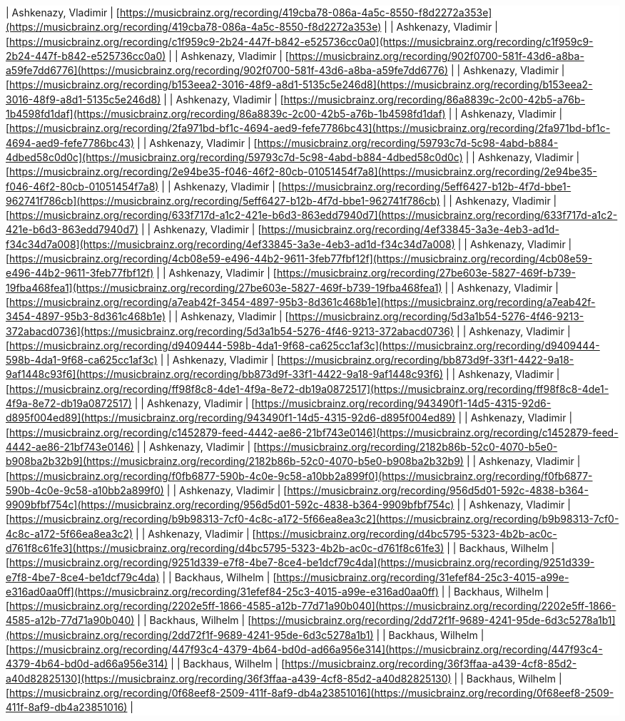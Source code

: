 | Ashkenazy, Vladimir             | [https://musicbrainz.org/recording/419cba78-086a-4a5c-8550-f8d2272a353e](https://musicbrainz.org/recording/419cba78-086a-4a5c-8550-f8d2272a353e) |
| Ashkenazy, Vladimir             | [https://musicbrainz.org/recording/c1f959c9-2b24-447f-b842-e525736cc0a0](https://musicbrainz.org/recording/c1f959c9-2b24-447f-b842-e525736cc0a0) |
| Ashkenazy, Vladimir             | [https://musicbrainz.org/recording/902f0700-581f-43d6-a8ba-a59fe7dd6776](https://musicbrainz.org/recording/902f0700-581f-43d6-a8ba-a59fe7dd6776) |
| Ashkenazy, Vladimir             | [https://musicbrainz.org/recording/b153eea2-3016-48f9-a8d1-5135c5e246d8](https://musicbrainz.org/recording/b153eea2-3016-48f9-a8d1-5135c5e246d8) |
| Ashkenazy, Vladimir             | [https://musicbrainz.org/recording/86a8839c-2c00-42b5-a76b-1b4598fd1daf](https://musicbrainz.org/recording/86a8839c-2c00-42b5-a76b-1b4598fd1daf) |
| Ashkenazy, Vladimir             | [https://musicbrainz.org/recording/2fa971bd-bf1c-4694-aed9-fefe7786bc43](https://musicbrainz.org/recording/2fa971bd-bf1c-4694-aed9-fefe7786bc43) |
| Ashkenazy, Vladimir             | [https://musicbrainz.org/recording/59793c7d-5c98-4abd-b884-4dbed58c0d0c](https://musicbrainz.org/recording/59793c7d-5c98-4abd-b884-4dbed58c0d0c) |
| Ashkenazy, Vladimir             | [https://musicbrainz.org/recording/2e94be35-f046-46f2-80cb-01051454f7a8](https://musicbrainz.org/recording/2e94be35-f046-46f2-80cb-01051454f7a8) |
| Ashkenazy, Vladimir             | [https://musicbrainz.org/recording/5eff6427-b12b-4f7d-bbe1-962741f786cb](https://musicbrainz.org/recording/5eff6427-b12b-4f7d-bbe1-962741f786cb) |
| Ashkenazy, Vladimir             | [https://musicbrainz.org/recording/633f717d-a1c2-421e-b6d3-863edd7940d7](https://musicbrainz.org/recording/633f717d-a1c2-421e-b6d3-863edd7940d7) |
| Ashkenazy, Vladimir             | [https://musicbrainz.org/recording/4ef33845-3a3e-4eb3-ad1d-f34c34d7a008](https://musicbrainz.org/recording/4ef33845-3a3e-4eb3-ad1d-f34c34d7a008) |
| Ashkenazy, Vladimir             | [https://musicbrainz.org/recording/4cb08e59-e496-44b2-9611-3feb77fbf12f](https://musicbrainz.org/recording/4cb08e59-e496-44b2-9611-3feb77fbf12f) |
| Ashkenazy, Vladimir             | [https://musicbrainz.org/recording/27be603e-5827-469f-b739-19fba468fea1](https://musicbrainz.org/recording/27be603e-5827-469f-b739-19fba468fea1) |
| Ashkenazy, Vladimir             | [https://musicbrainz.org/recording/a7eab42f-3454-4897-95b3-8d361c468b1e](https://musicbrainz.org/recording/a7eab42f-3454-4897-95b3-8d361c468b1e) |
| Ashkenazy, Vladimir             | [https://musicbrainz.org/recording/5d3a1b54-5276-4f46-9213-372abacd0736](https://musicbrainz.org/recording/5d3a1b54-5276-4f46-9213-372abacd0736) |
| Ashkenazy, Vladimir             | [https://musicbrainz.org/recording/d9409444-598b-4da1-9f68-ca625cc1af3c](https://musicbrainz.org/recording/d9409444-598b-4da1-9f68-ca625cc1af3c) |
| Ashkenazy, Vladimir             | [https://musicbrainz.org/recording/bb873d9f-33f1-4422-9a18-9af1448c93f6](https://musicbrainz.org/recording/bb873d9f-33f1-4422-9a18-9af1448c93f6) |
| Ashkenazy, Vladimir             | [https://musicbrainz.org/recording/ff98f8c8-4de1-4f9a-8e72-db19a0872517](https://musicbrainz.org/recording/ff98f8c8-4de1-4f9a-8e72-db19a0872517) |
| Ashkenazy, Vladimir             | [https://musicbrainz.org/recording/943490f1-14d5-4315-92d6-d895f004ed89](https://musicbrainz.org/recording/943490f1-14d5-4315-92d6-d895f004ed89) |
| Ashkenazy, Vladimir             | [https://musicbrainz.org/recording/c1452879-feed-4442-ae86-21bf743e0146](https://musicbrainz.org/recording/c1452879-feed-4442-ae86-21bf743e0146) |
| Ashkenazy, Vladimir             | [https://musicbrainz.org/recording/2182b86b-52c0-4070-b5e0-b908ba2b32b9](https://musicbrainz.org/recording/2182b86b-52c0-4070-b5e0-b908ba2b32b9) |
| Ashkenazy, Vladimir             | [https://musicbrainz.org/recording/f0fb6877-590b-4c0e-9c58-a10bb2a899f0](https://musicbrainz.org/recording/f0fb6877-590b-4c0e-9c58-a10bb2a899f0) |
| Ashkenazy, Vladimir             | [https://musicbrainz.org/recording/956d5d01-592c-4838-b364-9909bfbf754c](https://musicbrainz.org/recording/956d5d01-592c-4838-b364-9909bfbf754c) |
| Ashkenazy, Vladimir             | [https://musicbrainz.org/recording/b9b98313-7cf0-4c8c-a172-5f66ea8ea3c2](https://musicbrainz.org/recording/b9b98313-7cf0-4c8c-a172-5f66ea8ea3c2) |
| Ashkenazy, Vladimir             | [https://musicbrainz.org/recording/d4bc5795-5323-4b2b-ac0c-d761f8c61fe3](https://musicbrainz.org/recording/d4bc5795-5323-4b2b-ac0c-d761f8c61fe3) |
| Backhaus, Wilhelm               | [https://musicbrainz.org/recording/9251d339-e7f8-4be7-8ce4-be1dcf79c4da](https://musicbrainz.org/recording/9251d339-e7f8-4be7-8ce4-be1dcf79c4da) |
| Backhaus, Wilhelm               | [https://musicbrainz.org/recording/31efef84-25c3-4015-a99e-e316ad0aa0ff](https://musicbrainz.org/recording/31efef84-25c3-4015-a99e-e316ad0aa0ff) |
| Backhaus, Wilhelm               | [https://musicbrainz.org/recording/2202e5ff-1866-4585-a12b-77d71a90b040](https://musicbrainz.org/recording/2202e5ff-1866-4585-a12b-77d71a90b040) |
| Backhaus, Wilhelm               | [https://musicbrainz.org/recording/2dd72f1f-9689-4241-95de-6d3c5278a1b1](https://musicbrainz.org/recording/2dd72f1f-9689-4241-95de-6d3c5278a1b1) |
| Backhaus, Wilhelm               | [https://musicbrainz.org/recording/447f93c4-4379-4b64-bd0d-ad66a956e314](https://musicbrainz.org/recording/447f93c4-4379-4b64-bd0d-ad66a956e314) |
| Backhaus, Wilhelm               | [https://musicbrainz.org/recording/36f3ffaa-a439-4cf8-85d2-a40d82825130](https://musicbrainz.org/recording/36f3ffaa-a439-4cf8-85d2-a40d82825130) |
| Backhaus, Wilhelm               | [https://musicbrainz.org/recording/0f68eef8-2509-411f-8af9-db4a23851016](https://musicbrainz.org/recording/0f68eef8-2509-411f-8af9-db4a23851016) |